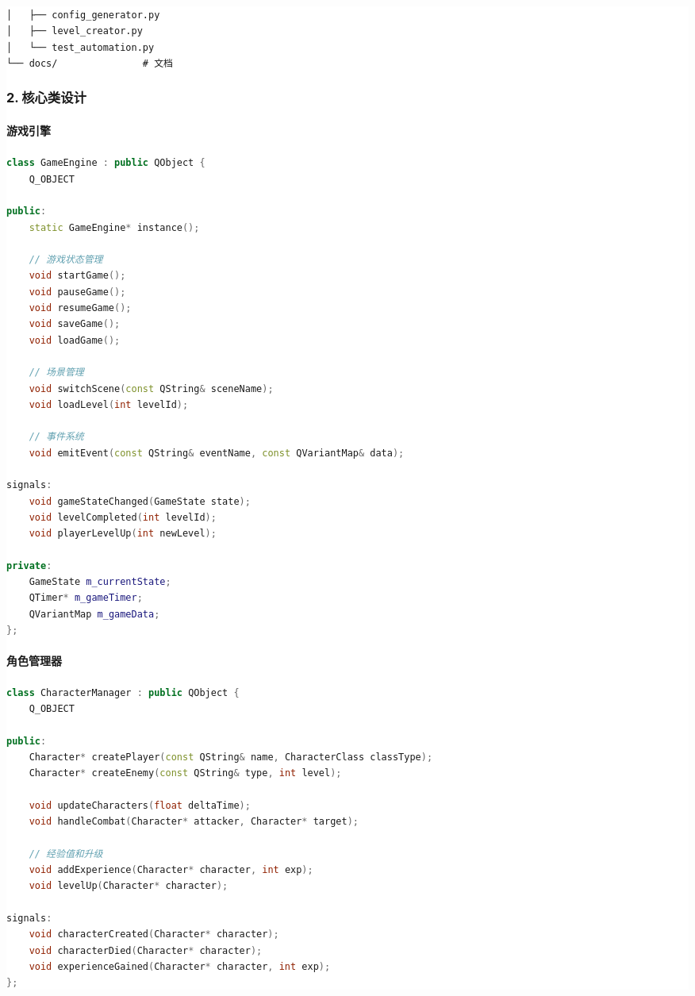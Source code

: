 ```
│   ├── config_generator.py
│   ├── level_creator.py
│   └── test_automation.py
└── docs/               # 文档
```

### **2. 核心类设计**
#### **游戏引擎**
```cpp
class GameEngine : public QObject {
    Q_OBJECT
    
public:
    static GameEngine* instance();
    
    // 游戏状态管理
    void startGame();
    void pauseGame();
    void resumeGame();
    void saveGame();
    void loadGame();
    
    // 场景管理
    void switchScene(const QString& sceneName);
    void loadLevel(int levelId);
    
    // 事件系统
    void emitEvent(const QString& eventName, const QVariantMap& data);
    
signals:
    void gameStateChanged(GameState state);
    void levelCompleted(int levelId);
    void playerLevelUp(int newLevel);
    
private:
    GameState m_currentState;
    QTimer* m_gameTimer;
    QVariantMap m_gameData;
};
```

#### **角色管理器**
```cpp
class CharacterManager : public QObject {
    Q_OBJECT
    
public:
    Character* createPlayer(const QString& name, CharacterClass classType);
    Character* createEnemy(const QString& type, int level);
    
    void updateCharacters(float deltaTime);
    void handleCombat(Character* attacker, Character* target);
    
    // 经验值和升级
    void addExperience(Character* character, int exp);
    void levelUp(Character* character);
    
signals:
    void characterCreated(Character* character);
    void characterDied(Character* character);
    void experienceGained(Character* character, int exp);
};
```
